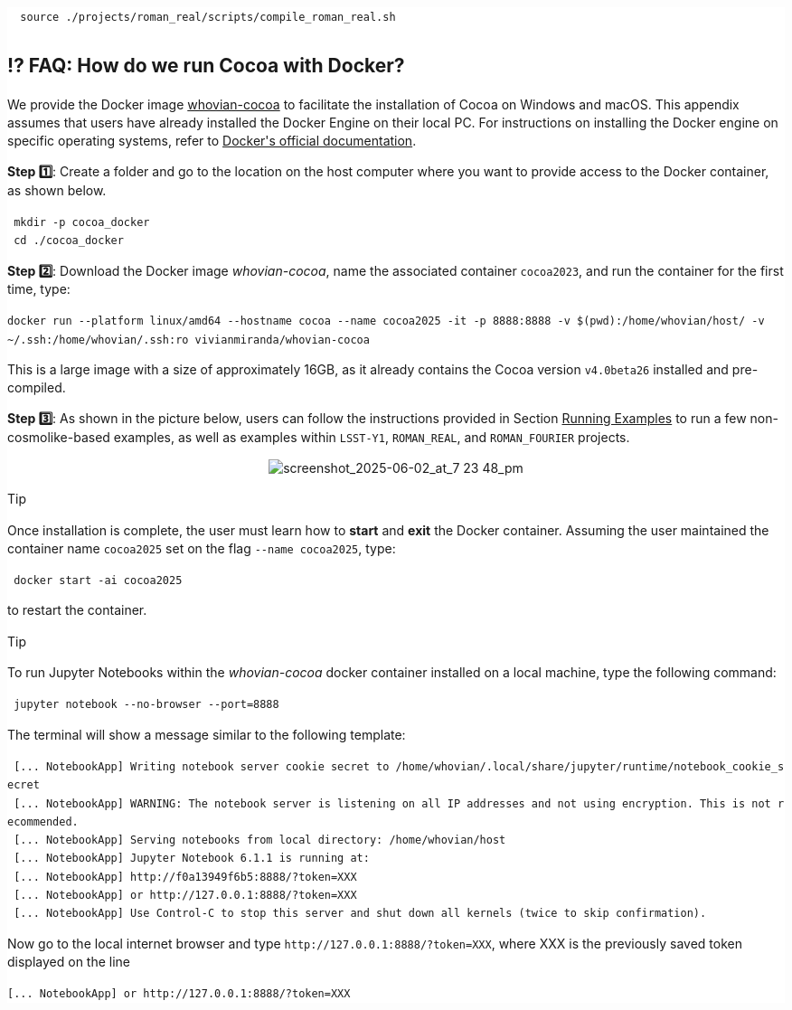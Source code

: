       source ./projects/roman_real/scripts/compile_roman_real.sh
     
## :interrobang: FAQ: How do we run Cocoa with Docker? <a name="appendix_jupyter_whovian"></a>

We provide the Docker image [whovian-cocoa](https://hub.docker.com/r/vivianmiranda/whovian-cocoa) to facilitate the installation of Cocoa on Windows and macOS. This appendix assumes that users have already installed the Docker Engine on their local PC. For instructions on installing the Docker engine on specific operating systems, refer to [Docker's official documentation](https://docs.docker.com/engine/install/). 

 **Step :one:**: Create a folder and go to the location on the host computer where you want to provide access to the Docker container, as shown below. 

     mkdir -p cocoa_docker
     cd ./cocoa_docker

 **Step :two:**: Download the Docker image *whovian-cocoa*, name the associated container `cocoa2023`, and run the container for the first time, type:

    docker run --platform linux/amd64 --hostname cocoa --name cocoa2025 -it -p 8888:8888 -v $(pwd):/home/whovian/host/ -v ~/.ssh:/home/whovian/.ssh:ro vivianmiranda/whovian-cocoa

This is a large image with a size of approximately 16GB, as it already contains the Cocoa version `v4.0beta26` installed and pre-compiled. 

 **Step :three:**: As shown in the picture below, users can follow the instructions provided in Section [Running Examples](#cobaya_base_code_examples) to run a few non-cosmolike-based examples, as well as examples within `LSST-Y1`, `ROMAN_REAL`, and `ROMAN_FOURIER` projects. 

<p align="center">
<img width="1156" height="858" alt="screenshot_2025-06-02_at_7 23 48_pm" src="https://github.com/user-attachments/assets/2b15ce75-3d43-4a65-ab7b-e70077492b32" />
</p>

> [!TIP]
> Once installation is complete, the user must learn how to **start** and **exit** the Docker container. Assuming the user maintained the container name `cocoa2025` set on the flag `--name cocoa2025`, type:
>    
>      docker start -ai cocoa2025
>
>  to restart the container.

> [!TIP]
> To run Jupyter Notebooks within the *whovian-cocoa* docker container installed on a local machine, type the following command:
>
>      jupyter notebook --no-browser --port=8888
>
> The terminal will show a message similar to the following template:
>
>      [... NotebookApp] Writing notebook server cookie secret to /home/whovian/.local/share/jupyter/runtime/notebook_cookie_secret
>      [... NotebookApp] WARNING: The notebook server is listening on all IP addresses and not using encryption. This is not recommended.
>      [... NotebookApp] Serving notebooks from local directory: /home/whovian/host
>      [... NotebookApp] Jupyter Notebook 6.1.1 is running at:
>      [... NotebookApp] http://f0a13949f6b5:8888/?token=XXX
>      [... NotebookApp] or http://127.0.0.1:8888/?token=XXX
>      [... NotebookApp] Use Control-C to stop this server and shut down all kernels (twice to skip confirmation).
>
> Now go to the local internet browser and type `http://127.0.0.1:8888/?token=XXX`, where XXX is the previously saved token displayed on the line
> 
>     [... NotebookApp] or http://127.0.0.1:8888/?token=XXX  
      